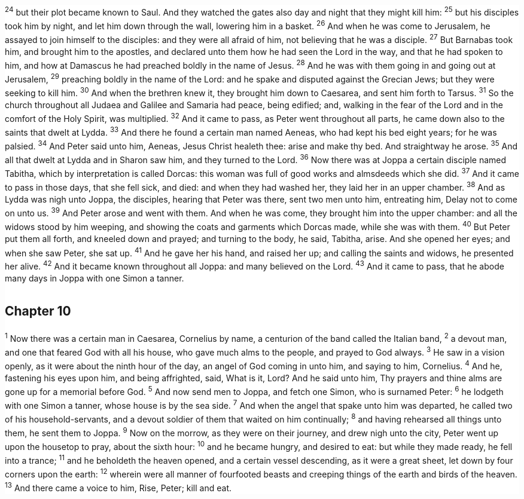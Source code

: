 <sup>24</sup> but their plot became known to Saul. And they watched the gates also day and night that they might kill him:
<sup>25</sup> but his disciples took him by night, and let him down through the wall, lowering him in a basket.
<sup>26</sup> And when he was come to Jerusalem, he assayed to join himself to the disciples: and they were all afraid of him, not believing that he was a disciple.
<sup>27</sup> But Barnabas took him, and brought him to the apostles, and declared unto them how he had seen the Lord in the way, and that he had spoken to him, and how at Damascus he had preached boldly in the name of Jesus.
<sup>28</sup> And he was with them going in and going out at Jerusalem,
<sup>29</sup> preaching boldly in the name of the Lord: and he spake and disputed against the Grecian Jews; but they were seeking to kill him.
<sup>30</sup> And when the brethren knew it, they brought him down to Caesarea, and sent him forth to Tarsus.
<sup>31</sup> So the church throughout all Judaea and Galilee and Samaria had peace, being edified; and, walking in the fear of the Lord and in the comfort of the Holy Spirit, was multiplied.
<sup>32</sup> And it came to pass, as Peter went throughout all parts, he came down also to the saints that dwelt at Lydda.
<sup>33</sup> And there he found a certain man named Aeneas, who had kept his bed eight years; for he was palsied.
<sup>34</sup> And Peter said unto him, Aeneas, Jesus Christ healeth thee: arise and make thy bed. And straightway he arose.
<sup>35</sup> And all that dwelt at Lydda and in Sharon saw him, and they turned to the Lord.
<sup>36</sup> Now there was at Joppa a certain disciple named Tabitha, which by interpretation is called Dorcas: this woman was full of good works and almsdeeds which she did.
<sup>37</sup> And it came to pass in those days, that she fell sick, and died: and when they had washed her, they laid her in an upper chamber.
<sup>38</sup> And as Lydda was nigh unto Joppa, the disciples, hearing that Peter was there, sent two men unto him, entreating him, Delay not to come on unto us.
<sup>39</sup> And Peter arose and went with them. And when he was come, they brought him into the upper chamber: and all the widows stood by him weeping, and showing the coats and garments which Dorcas made, while she was with them.
<sup>40</sup> But Peter put them all forth, and kneeled down and prayed; and turning to the body, he said, Tabitha, arise. And she opened her eyes; and when she saw Peter, she sat up.
<sup>41</sup> And he gave her his hand, and raised her up; and calling the saints and widows, he presented her alive.
<sup>42</sup> And it became known throughout all Joppa: and many believed on the Lord.
<sup>43</sup> And it came to pass, that he abode many days in Joppa with one Simon a tanner.
## Chapter 10

<sup>1</sup> Now there was a certain man in Caesarea, Cornelius by name, a centurion of the band called the Italian band,
<sup>2</sup> a devout man, and one that feared God with all his house, who gave much alms to the people, and prayed to God always.
<sup>3</sup> He saw in a vision openly, as it were about the ninth hour of the day, an angel of God coming in unto him, and saying to him, Cornelius.
<sup>4</sup> And he, fastening his eyes upon him, and being affrighted, said, What is it, Lord? And he said unto him, Thy prayers and thine alms are gone up for a memorial before God.
<sup>5</sup> And now send men to Joppa, and fetch one Simon, who is surnamed Peter:
<sup>6</sup> he lodgeth with one Simon a tanner, whose house is by the sea side.
<sup>7</sup> And when the angel that spake unto him was departed, he called two of his household-servants, and a devout soldier of them that waited on him continually;
<sup>8</sup> and having rehearsed all things unto them, he sent them to Joppa.
<sup>9</sup> Now on the morrow, as they were on their journey, and drew nigh unto the city, Peter went up upon the housetop to pray, about the sixth hour:
<sup>10</sup> and he became hungry, and desired to eat: but while they made ready, he fell into a trance;
<sup>11</sup> and he beholdeth the heaven opened, and a certain vessel descending, as it were a great sheet, let down by four corners upon the earth:
<sup>12</sup> wherein were all manner of fourfooted beasts and creeping things of the earth and birds of the heaven.
<sup>13</sup> And there came a voice to him, Rise, Peter; kill and eat.